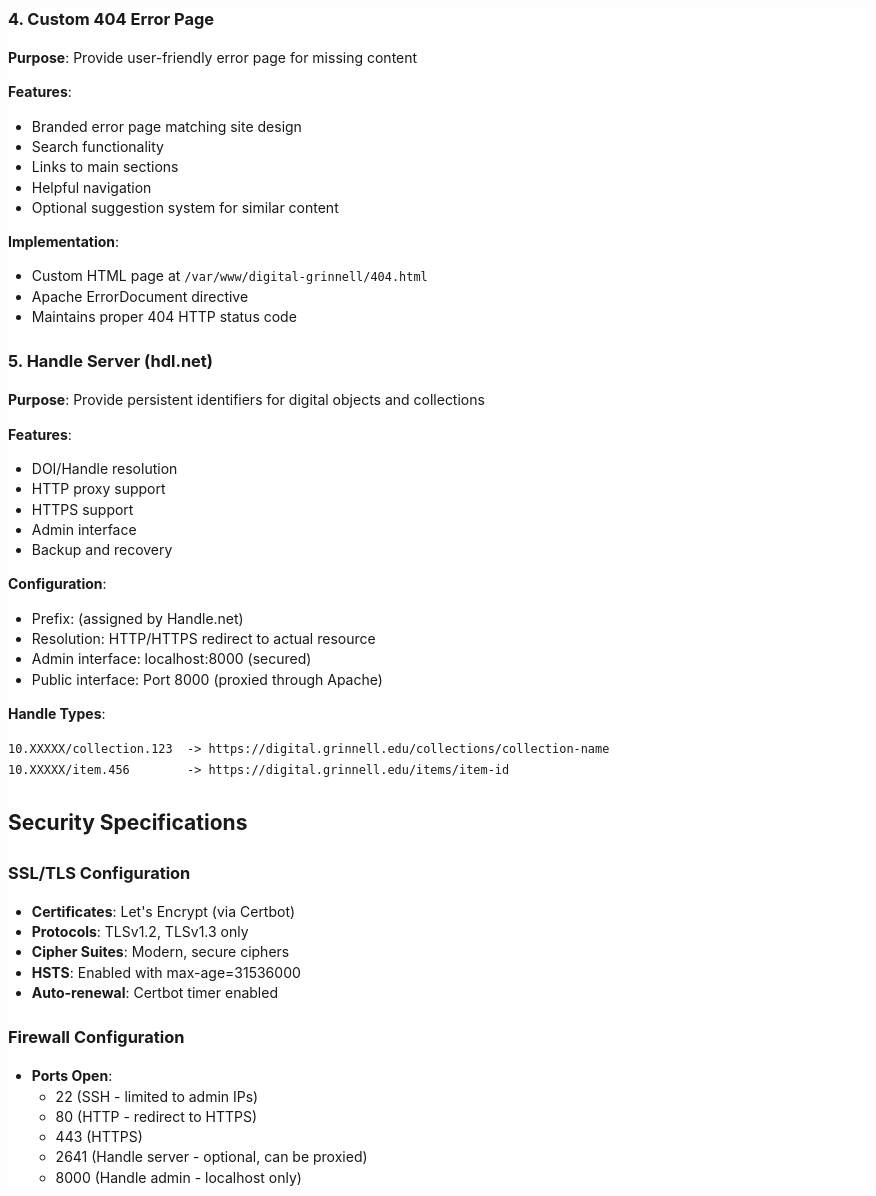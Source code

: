 ### 4. Custom 404 Error Page

**Purpose**: Provide user-friendly error page for missing content

**Features**:
- Branded error page matching site design
- Search functionality
- Links to main sections
- Helpful navigation
- Optional suggestion system for similar content

**Implementation**:
- Custom HTML page at `/var/www/digital-grinnell/404.html`
- Apache ErrorDocument directive
- Maintains proper 404 HTTP status code

### 5. Handle Server (hdl.net)

**Purpose**: Provide persistent identifiers for digital objects and collections

**Features**:
- DOI/Handle resolution
- HTTP proxy support
- HTTPS support
- Admin interface
- Backup and recovery

**Configuration**:
- Prefix: (assigned by Handle.net)
- Resolution: HTTP/HTTPS redirect to actual resource
- Admin interface: localhost:8000 (secured)
- Public interface: Port 8000 (proxied through Apache)

**Handle Types**:
```
10.XXXXX/collection.123  -> https://digital.grinnell.edu/collections/collection-name
10.XXXXX/item.456        -> https://digital.grinnell.edu/items/item-id
```

## Security Specifications

### SSL/TLS Configuration
- **Certificates**: Let's Encrypt (via Certbot)
- **Protocols**: TLSv1.2, TLSv1.3 only
- **Cipher Suites**: Modern, secure ciphers
- **HSTS**: Enabled with max-age=31536000
- **Auto-renewal**: Certbot timer enabled

### Firewall Configuration
- **Ports Open**:
  - 22 (SSH - limited to admin IPs)
  - 80 (HTTP - redirect to HTTPS)
  - 443 (HTTPS)
  - 2641 (Handle server - optional, can be proxied)
  - 8000 (Handle admin - localhost only)
